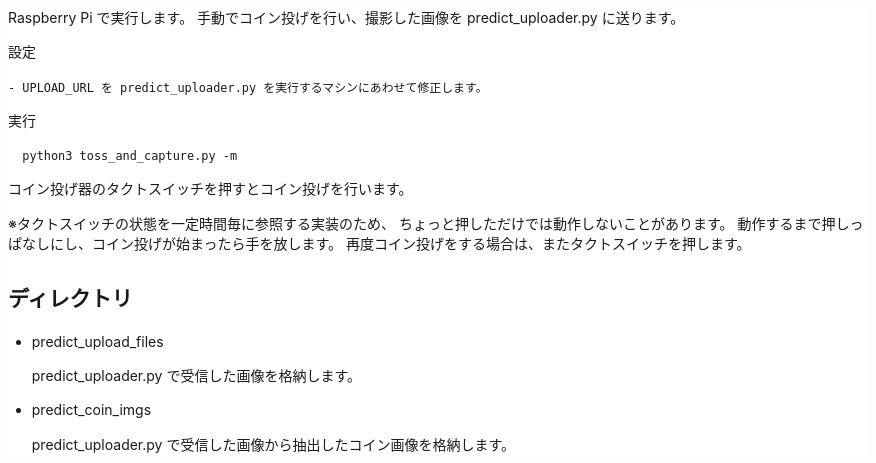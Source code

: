   Raspberry Pi で実行します。
  手動でコイン投げを行い、撮影した画像を predict_uploader.py に送ります。

  設定

    - UPLOAD_URL を predict_uploader.py を実行するマシンにあわせて修正します。

  実行

      python3 toss_and_capture.py -m

  コイン投げ器のタクトスイッチを押すとコイン投げを行います。

  ※タクトスイッチの状態を一定時間毎に参照する実装のため、
  ちょっと押しただけでは動作しないことがあります。
  動作するまで押しっぱなしにし、コイン投げが始まったら手を放します。
  再度コイン投げをする場合は、またタクトスイッチを押します。

## ディレクトリ

- predict_upload_files

  predict_uploader.py で受信した画像を格納します。

- predict_coin_imgs

  predict_uploader.py で受信した画像から抽出したコイン画像を格納します。

